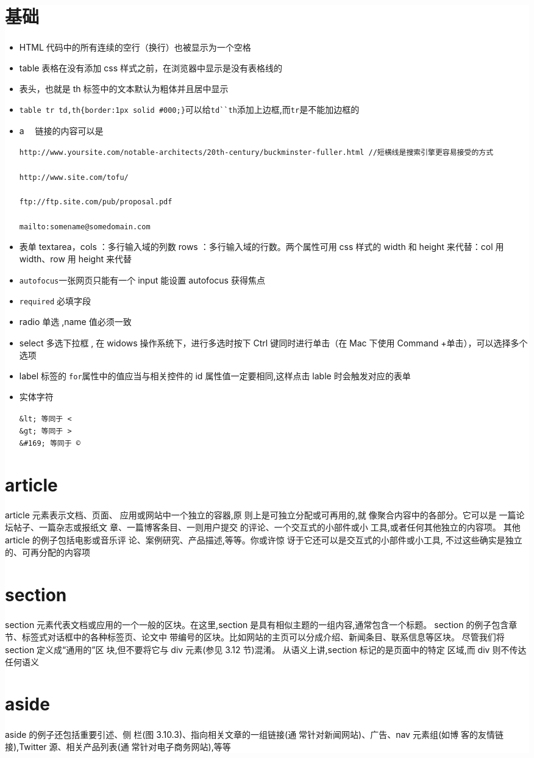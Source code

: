 # 基础

- HTML 代码中的所有连续的空行（换行）也被显示为一个空格
- table 表格在没有添加 css 样式之前，在浏览器中显示是没有表格线的
- 表头，也就是 th 标签中的文本默认为粗体并且居中显示
- `table tr td,th{border:1px solid #000;}`可以给` td``th `添加上边框,而`tr`是不能加边框的
- a 　链接的内容可以是

  ```
  http://www.yoursite.com/notable-architects/20th-century/buckminster-fuller.html //短横线是搜索引擎更容易接受的方式

  http://www.site.com/tofu/

  ftp://ftp.site.com/pub/proposal.pdf

  mailto:somename@somedomain.com
  ```

- 表单 textarea，cols ：多行输入域的列数 rows ：多行输入域的行数。两个属性可用 css 样式的 width 和 height 来代替：col 用 width、row 用 height 来代替
- `autofocus`一张网页只能有一个 input 能设置 autofocus 获得焦点
- `required` 必填字段
- radio 单选 ,name 值必须一致
- select 多选下拉框 , 在 widows 操作系统下，进行多选时按下 Ctrl 键同时进行单击（在 Mac 下使用 Command +单击），可以选择多个选项
- label 标签的 `for`属性中的值应当与相关控件的 id 属性值一定要相同,这样点击 lable 时会触发对应的表单
- 实体字符
  ```
  &lt; 等同于 <
  &gt; 等同于 >
  &#169; 等同于 ©
  ```

# article

article 元素表示文档、页面、 应用或网站中一个独立的容器,原 则上是可独立分配或可再用的,就 像聚合内容中的各部分。它可以是 一篇论坛帖子、一篇杂志或报纸文 章、一篇博客条目、一则用户提交 的评论、一个交互式的小部件或小 工具,或者任何其他独立的内容项。
其他 article 的例子包括电影或音乐评 论、案例研究、产品描述,等等。你或许惊 讶于它还可以是交互式的小部件或小工具, 不过这些确实是独立的、可再分配的内容项

# section

section 元素代表文档或应用的一个一般的区块。在这里,section 是具有相似主题的一组内容,通常包含一个标题。
section 的例子包含章节、标签式对话框中的各种标签页、论文中 带编号的区块。比如网站的主页可以分成介绍、新闻条目、联系信息等区块。
尽管我们将 section 定义成“通用的”区 块,但不要将它与 div 元素(参见 3.12 节)混淆。 从语义上讲,section 标记的是页面中的特定 区域,而 div 则不传达任何语义

# aside

aside 的例子还包括重要引述、侧 栏(图 3.10.3)、指向相关文章的一组链接(通 常针对新闻网站)、广告、nav 元素组(如博 客的友情链接),Twitter 源、相关产品列表(通 常针对电子商务网站),等等
